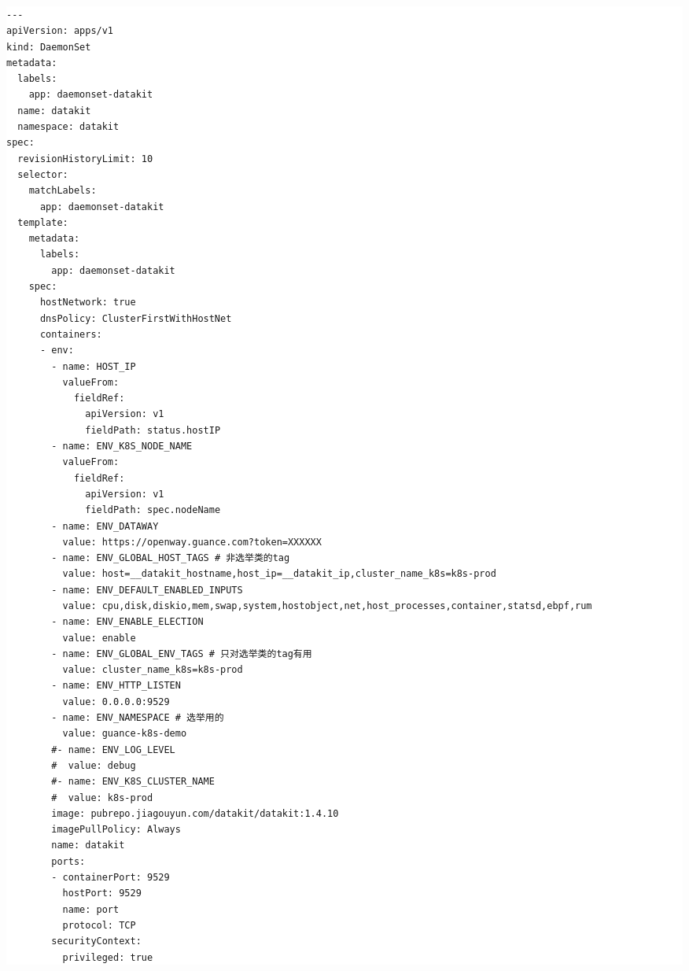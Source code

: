     ---
    apiVersion: apps/v1
    kind: DaemonSet
    metadata:
      labels:
        app: daemonset-datakit
      name: datakit
      namespace: datakit
    spec:
      revisionHistoryLimit: 10
      selector:
        matchLabels:
          app: daemonset-datakit
      template:
        metadata:
          labels:
            app: daemonset-datakit
        spec:
          hostNetwork: true
          dnsPolicy: ClusterFirstWithHostNet
          containers:
          - env:
            - name: HOST_IP
              valueFrom:
                fieldRef:
                  apiVersion: v1
                  fieldPath: status.hostIP
            - name: ENV_K8S_NODE_NAME
              valueFrom:
                fieldRef:
                  apiVersion: v1
                  fieldPath: spec.nodeName
            - name: ENV_DATAWAY
              value: https://openway.guance.com?token=XXXXXX
            - name: ENV_GLOBAL_HOST_TAGS # 非选举类的tag
              value: host=__datakit_hostname,host_ip=__datakit_ip,cluster_name_k8s=k8s-prod
            - name: ENV_DEFAULT_ENABLED_INPUTS
              value: cpu,disk,diskio,mem,swap,system,hostobject,net,host_processes,container,statsd,ebpf,rum
            - name: ENV_ENABLE_ELECTION
              value: enable
            - name: ENV_GLOBAL_ENV_TAGS # 只对选举类的tag有用
              value: cluster_name_k8s=k8s-prod
            - name: ENV_HTTP_LISTEN
              value: 0.0.0.0:9529
            - name: ENV_NAMESPACE # 选举用的
              value: guance-k8s-demo
            #- name: ENV_LOG_LEVEL
            #  value: debug
            #- name: ENV_K8S_CLUSTER_NAME
            #  value: k8s-prod
            image: pubrepo.jiagouyun.com/datakit/datakit:1.4.10
            imagePullPolicy: Always
            name: datakit
            ports:
            - containerPort: 9529
              hostPort: 9529
              name: port
              protocol: TCP
            securityContext:
              privileged: true